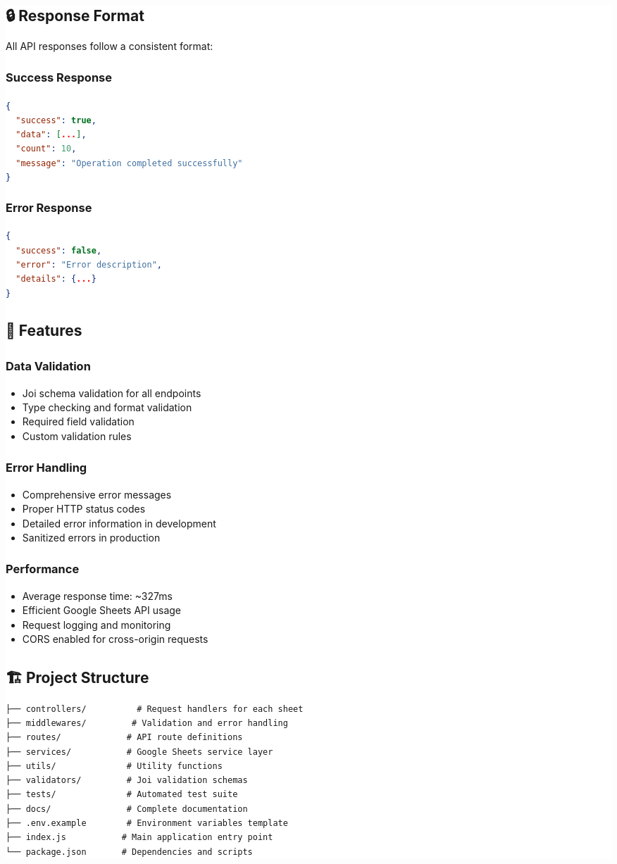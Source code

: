## 🔒 Response Format

All API responses follow a consistent format:

### Success Response
```json
{
  "success": true,
  "data": [...],
  "count": 10,
  "message": "Operation completed successfully"
}
```

### Error Response
```json
{
  "success": false,
  "error": "Error description",
  "details": {...}
}
```

## 🌟 Features

### Data Validation
- Joi schema validation for all endpoints
- Type checking and format validation
- Required field validation
- Custom validation rules

### Error Handling
- Comprehensive error messages
- Proper HTTP status codes
- Detailed error information in development
- Sanitized errors in production

### Performance
- Average response time: ~327ms
- Efficient Google Sheets API usage
- Request logging and monitoring
- CORS enabled for cross-origin requests

## 🏗 Project Structure

```
├── controllers/          # Request handlers for each sheet
├── middlewares/         # Validation and error handling
├── routes/             # API route definitions
├── services/           # Google Sheets service layer
├── utils/              # Utility functions
├── validators/         # Joi validation schemas
├── tests/              # Automated test suite
├── docs/               # Complete documentation
├── .env.example        # Environment variables template
├── index.js           # Main application entry point
└── package.json       # Dependencies and scripts
```
